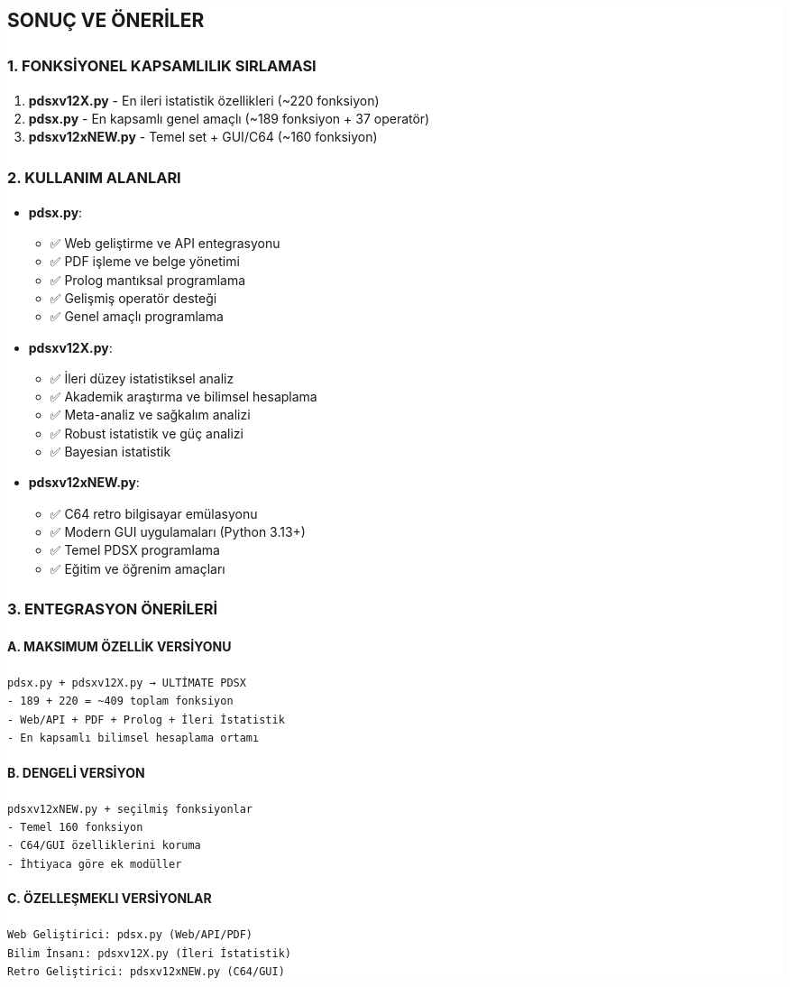 ## SONUÇ VE ÖNERİLER

### 1. FONKSİYONEL KAPSAMLILIK SIRLAMASI
1. **pdsxv12X.py** - En ileri istatistik özellikleri (~220 fonksiyon)
2. **pdsx.py** - En kapsamlı genel amaçlı (~189 fonksiyon + 37 operatör)
3. **pdsxv12xNEW.py** - Temel set + GUI/C64 (~160 fonksiyon)

### 2. KULLANIM ALANLARI
- **pdsx.py**: 
  - ✅ Web geliştirme ve API entegrasyonu
  - ✅ PDF işleme ve belge yönetimi
  - ✅ Prolog mantıksal programlama
  - ✅ Gelişmiş operatör desteği
  - ✅ Genel amaçlı programlama

- **pdsxv12X.py**: 
  - ✅ İleri düzey istatistiksel analiz
  - ✅ Akademik araştırma ve bilimsel hesaplama
  - ✅ Meta-analiz ve sağkalım analizi
  - ✅ Robust istatistik ve güç analizi
  - ✅ Bayesian istatistik

- **pdsxv12xNEW.py**: 
  - ✅ C64 retro bilgisayar emülasyonu
  - ✅ Modern GUI uygulamaları (Python 3.13+)
  - ✅ Temel PDSX programlama
  - ✅ Eğitim ve öğrenim amaçları

### 3. ENTEGRASYON ÖNERİLERİ

#### A. MAKSIMUM ÖZELLİK VERSİYONU
```
pdsx.py + pdsxv12X.py → ULTİMATE PDSX
- 189 + 220 = ~409 toplam fonksiyon
- Web/API + PDF + Prolog + İleri İstatistik
- En kapsamlı bilimsel hesaplama ortamı
```

#### B. DENGELİ VERSİYON
```
pdsxv12xNEW.py + seçilmiş fonksiyonlar
- Temel 160 fonksiyon
- C64/GUI özelliklerini koruma
- İhtiyaca göre ek modüller
```

#### C. ÖZELLEŞMEKLI VERSİYONLAR
```
Web Geliştirici: pdsx.py (Web/API/PDF)
Bilim İnsanı: pdsxv12X.py (İleri İstatistik)
Retro Geliştirici: pdsxv12xNEW.py (C64/GUI)
```
